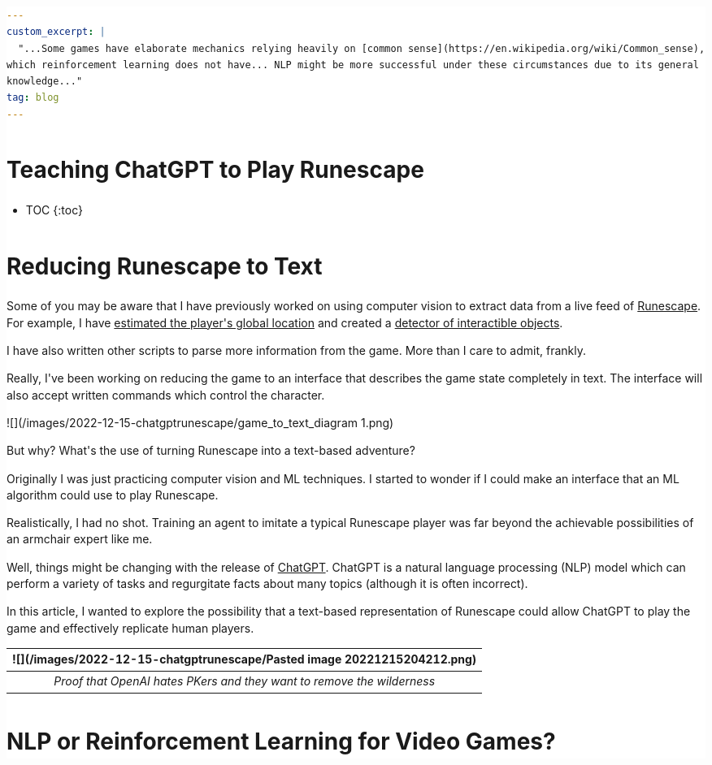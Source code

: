 ```yaml
---
custom_excerpt: |
  "...Some games have elaborate mechanics relying heavily on [common sense](https://en.wikipedia.org/wiki/Common_sense), which reinforcement learning does not have... NLP might be more successful under these circumstances due to its general knowledge..."
tag: blog
---
```


# Teaching ChatGPT to Play Runescape

* TOC
{:toc}
# Reducing Runescape to Text

Some of you may be aware that I have previously worked on using computer vision to extract data from a live feed of [Runescape](https://oldschool.runescape.com/). For example, I have [estimated the player's global location](https://horenbergerb.github.io/2022/03/04/runescapelocationfinding.html) and created a [detector of interactible objects](https://horenbergerb.github.io/2022/07/19/runescapeobjectdetection.html).

I have also written other scripts to parse more information from the game. More than I care to admit, frankly.

Really, I've been working on reducing the game to an interface that describes the game state completely in text. The interface will also accept written commands which control the character.

![](/images/2022-12-15-chatgptrunescape/game_to_text_diagram 1.png)

But why? What's the use of turning Runescape into a text-based adventure?

Originally I was just practicing computer vision and ML techniques. I started to wonder if I could make an interface that an ML algorithm could use to play Runescape.

Realistically, I had no shot. Training an agent to imitate a typical Runescape player was far beyond the achievable possibilities of an armchair expert like me.

Well, things might be changing with the release of [ChatGPT](https://openai.com/blog/chatgpt/). ChatGPT is a natural language processing (NLP) model which can perform a variety of tasks and regurgitate facts about many topics (although it is often incorrect).

In this article, I wanted to explore the possibility that a text-based representation of Runescape could allow ChatGPT to play the game and effectively replicate human players.

|![](/images/2022-12-15-chatgptrunescape/Pasted image 20221215204212.png)|
|:--:|
| *Proof that OpenAI hates PKers and they want to remove the wilderness* |

# NLP or Reinforcement Learning for Video Games?
